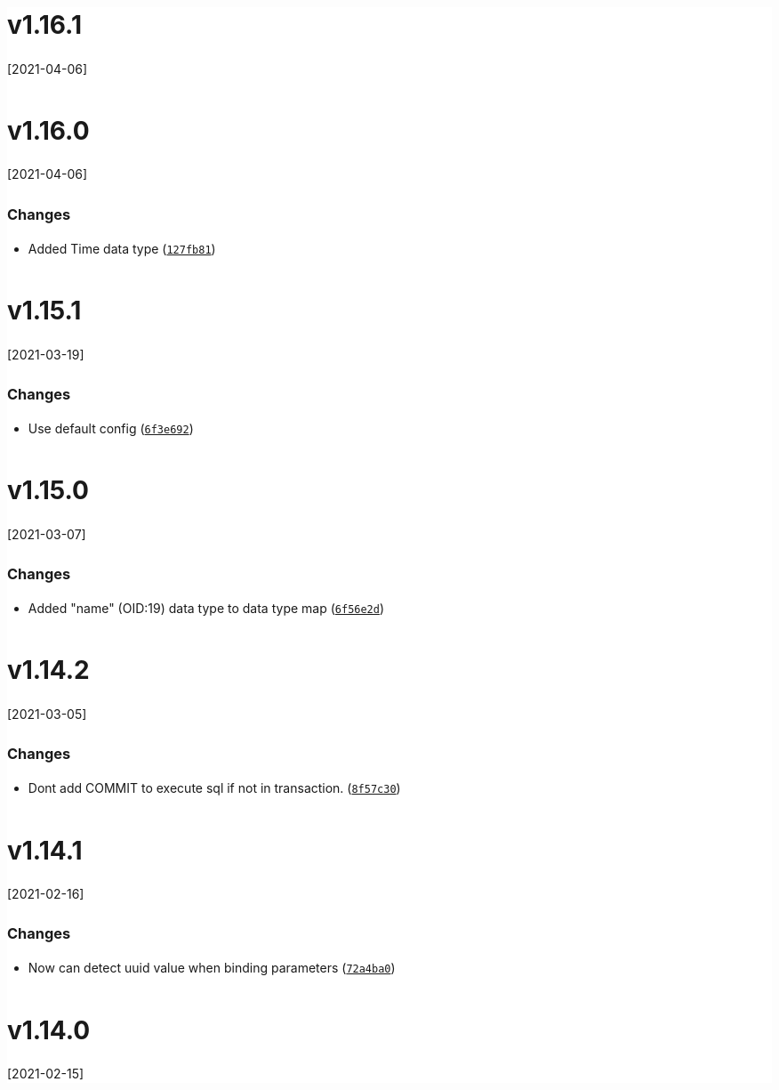 # v1.16.1
[2021-04-06]

# v1.16.0
[2021-04-06]

### Changes

* Added Time data type ([`127fb81`](https://github.com/panates/postgresql-client/commit/127fb8174c65215738e4450c97dd438f2f4e53a6))

# v1.15.1
[2021-03-19]

### Changes

* Use default config ([`6f3e692`](https://github.com/panates/postgresql-client/commit/6f3e692acf7a3f487e3056bc6a964032b50a0661))

# v1.15.0
[2021-03-07]

### Changes

* Added "name" (OID:19) data type to data type map ([`6f56e2d`](https://github.com/panates/postgresql-client/commit/6f56e2d00446dd9634eb50ff354dae2c983bceda))

# v1.14.2
[2021-03-05]

### Changes

* Dont add COMMIT to execute sql if not in transaction. ([`8f57c30`](https://github.com/panates/postgresql-client/commit/8f57c30ea4e45b014a883644a5d4817bc25485be))

# v1.14.1
[2021-02-16]

### Changes

* Now can detect uuid value when binding parameters ([`72a4ba0`](https://github.com/panates/postgresql-client/commit/72a4ba0e58cdd93ab70cc2d6edf1bfc473225ca3))

# v1.14.0
[2021-02-15]
